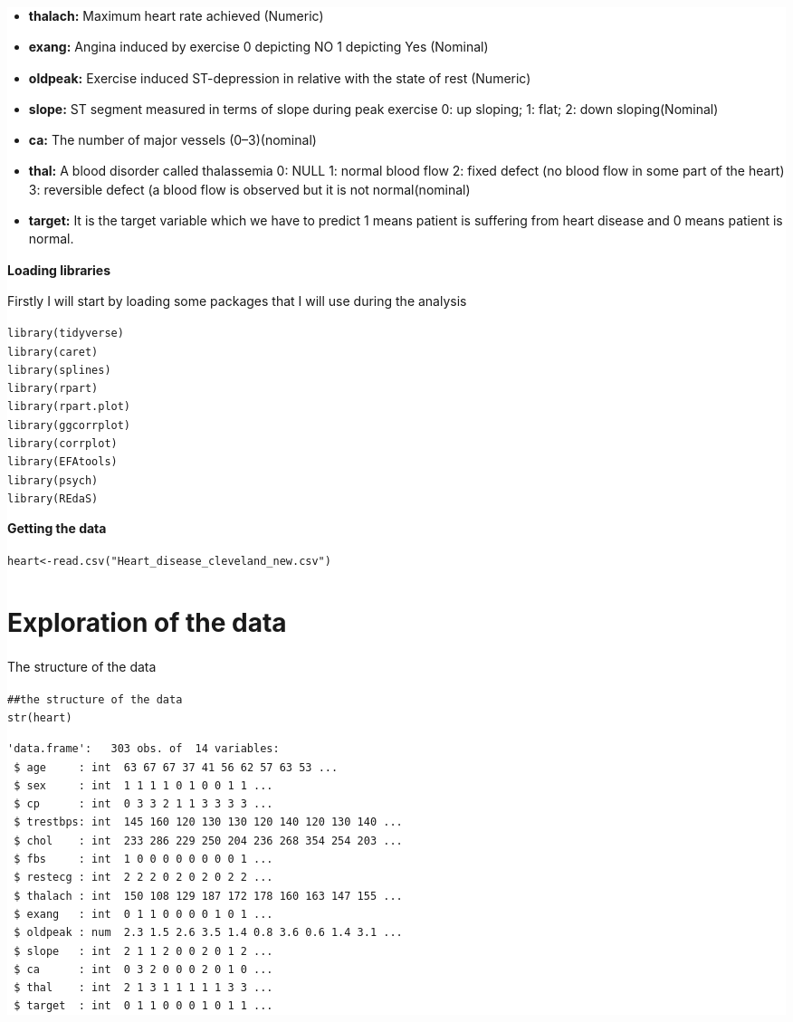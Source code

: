 * **thalach:** Maximum heart rate achieved (Numeric)

* **exang:** Angina induced by exercise 0 depicting NO 1 depicting Yes (Nominal)

* **oldpeak:** Exercise induced ST-depression in relative with the state of rest (Numeric)

* **slope:** ST segment measured in terms of slope during peak exercise
0: up sloping; 1: flat; 2: down sloping(Nominal)

* **ca:** The number of major vessels (0–3)(nominal)

* **thal:** A blood disorder called thalassemia
0: NULL 1: normal blood flow 2: fixed defect (no blood flow in some part of the heart) 3: reversible defect (a blood flow is observed but it is not normal(nominal)

* **target:** It is the target variable which we have to predict 1 means patient is suffering from heart disease and 0 means patient is normal.


**Loading libraries**

Firstly I will start by loading some packages that I will use during the analysis

~~~
library(tidyverse)
library(caret)
library(splines)
library(rpart)
library(rpart.plot)
library(ggcorrplot)
library(corrplot)
library(EFAtools)
library(psych)
library(REdaS)
~~~

**Getting the data**

~~~
heart<-read.csv("Heart_disease_cleveland_new.csv")
~~~

# Exploration of the data

The structure of the data

~~~
##the structure of the data
str(heart)
~~~

~~~
'data.frame':	303 obs. of  14 variables:
 $ age     : int  63 67 67 37 41 56 62 57 63 53 ...
 $ sex     : int  1 1 1 1 0 1 0 0 1 1 ...
 $ cp      : int  0 3 3 2 1 1 3 3 3 3 ...
 $ trestbps: int  145 160 120 130 130 120 140 120 130 140 ...
 $ chol    : int  233 286 229 250 204 236 268 354 254 203 ...
 $ fbs     : int  1 0 0 0 0 0 0 0 0 1 ...
 $ restecg : int  2 2 2 0 2 0 2 0 2 2 ...
 $ thalach : int  150 108 129 187 172 178 160 163 147 155 ...
 $ exang   : int  0 1 1 0 0 0 0 1 0 1 ...
 $ oldpeak : num  2.3 1.5 2.6 3.5 1.4 0.8 3.6 0.6 1.4 3.1 ...
 $ slope   : int  2 1 1 2 0 0 2 0 1 2 ...
 $ ca      : int  0 3 2 0 0 0 2 0 1 0 ...
 $ thal    : int  2 1 3 1 1 1 1 1 3 3 ...
 $ target  : int  0 1 1 0 0 0 1 0 1 1 ...
~~~
